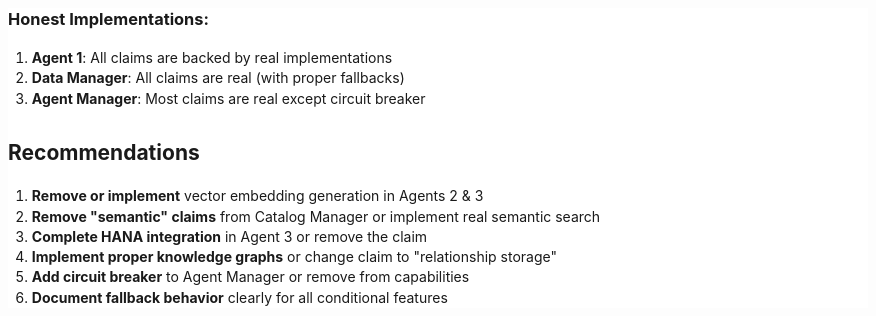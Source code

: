 ### Honest Implementations:
1. **Agent 1**: All claims are backed by real implementations
2. **Data Manager**: All claims are real (with proper fallbacks)
3. **Agent Manager**: Most claims are real except circuit breaker

## Recommendations

1. **Remove or implement** vector embedding generation in Agents 2 & 3
2. **Remove "semantic" claims** from Catalog Manager or implement real semantic search
3. **Complete HANA integration** in Agent 3 or remove the claim
4. **Implement proper knowledge graphs** or change claim to "relationship storage"
5. **Add circuit breaker** to Agent Manager or remove from capabilities
6. **Document fallback behavior** clearly for all conditional features